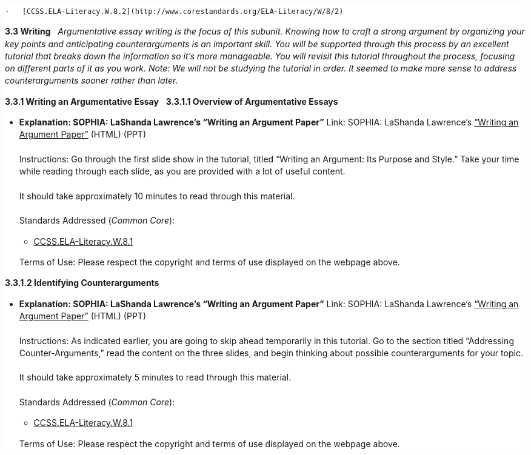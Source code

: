     -   [CCSS.ELA-Literacy.W.8.2](http://www.corestandards.org/ELA-Literacy/W/8/2)

**3.3 Writing** <span id="3.3"></span> 
*Argumentative essay writing is the focus of this subunit. Knowing how
to craft a strong argument by organizing your key points and
anticipating counterarguments is an important skill. You will be
supported through this process by an excellent tutorial that breaks down
the information so it’s more manageable. You will revisit this tutorial
throughout the process, focusing on different parts of it as you work.
Note: We will not be studying the tutorial in order. It seemed to make
more sense to address counterarguments sooner rather than later.*

**3.3.1 Writing an Argumentative Essay** <span id="3.3.1"></span> 
**3.3.1.1 Overview of Argumentative Essays** <span id="3.3.1.1"></span> 
-   **Explanation: SOPHIA: LaShanda Lawrence’s “Writing an Argument
    Paper”**
    Link: SOPHIA: LaShanda Lawrence’s [“Writing an Argument
    Paper”](http://www.sophia.org/writing-an-argument-paper-tutorial) (HTML)
    (PPT)  
        
     Instructions: Go through the first slide show in the tutorial,
    titled “Writing an Argument: Its Purpose and Style.” Take your time
    while reading through each slide, as you are provided with a lot of
    useful content.  
        
     It should take approximately 10 minutes to read through this
    material.  
        
     Standards Addressed (*Common Core*):

    -   [CCSS.ELA-Literacy.W.8.1](http://www.corestandards.org/ELA-Literacy/W/8/1)

    Terms of Use: Please respect the copyright and terms of use
    displayed on the webpage above.

**3.3.1.2 Identifying Counterarguments** <span id="3.3.1.2"></span> 
-   **Explanation: SOPHIA: LaShanda Lawrence’s “Writing an Argument
    Paper”**
    Link: SOPHIA: LaShanda Lawrence’s [“Writing an Argument
    Paper”](http://www.sophia.org/writing-an-argument-paper-tutorial) (HTML)
    (PPT)  
        
     Instructions: As indicated earlier, you are going to skip ahead
    temporarily in this tutorial. Go to the section titled “Addressing
    Counter-Arguments,” read the content on the three slides, and begin
    thinking about possible counterarguments for your topic.  
        
     It should take approximately 5 minutes to read through this
    material.  
        
     Standards Addressed (*Common Core*):

    -   [CCSS.ELA-Literacy.W.8.1](http://www.corestandards.org/ELA-Literacy/W/8/1)

    Terms of Use: Please respect the copyright and terms of use
    displayed on the webpage above.
